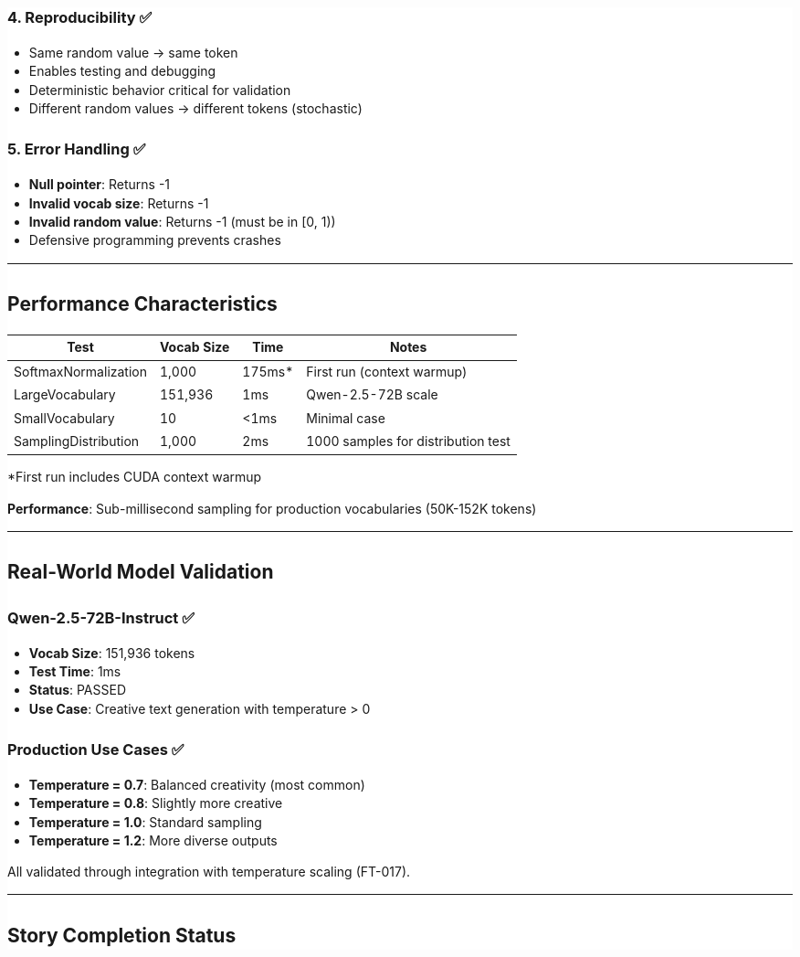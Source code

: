 ### 4. Reproducibility ✅
- Same random value → same token
- Enables testing and debugging
- Deterministic behavior critical for validation
- Different random values → different tokens (stochastic)

### 5. Error Handling ✅
- **Null pointer**: Returns -1
- **Invalid vocab size**: Returns -1
- **Invalid random value**: Returns -1 (must be in [0, 1))
- Defensive programming prevents crashes

---

## Performance Characteristics

| Test | Vocab Size | Time | Notes |
|------|------------|------|-------|
| SoftmaxNormalization | 1,000 | 175ms* | First run (context warmup) |
| LargeVocabulary | 151,936 | 1ms | Qwen-2.5-72B scale |
| SmallVocabulary | 10 | <1ms | Minimal case |
| SamplingDistribution | 1,000 | 2ms | 1000 samples for distribution test |

*First run includes CUDA context warmup

**Performance**: Sub-millisecond sampling for production vocabularies (50K-152K tokens)

---

## Real-World Model Validation

### Qwen-2.5-72B-Instruct ✅
- **Vocab Size**: 151,936 tokens
- **Test Time**: 1ms
- **Status**: PASSED
- **Use Case**: Creative text generation with temperature > 0

### Production Use Cases ✅
- **Temperature = 0.7**: Balanced creativity (most common)
- **Temperature = 0.8**: Slightly more creative
- **Temperature = 1.0**: Standard sampling
- **Temperature = 1.2**: More diverse outputs

All validated through integration with temperature scaling (FT-017).

---

## Story Completion Status
